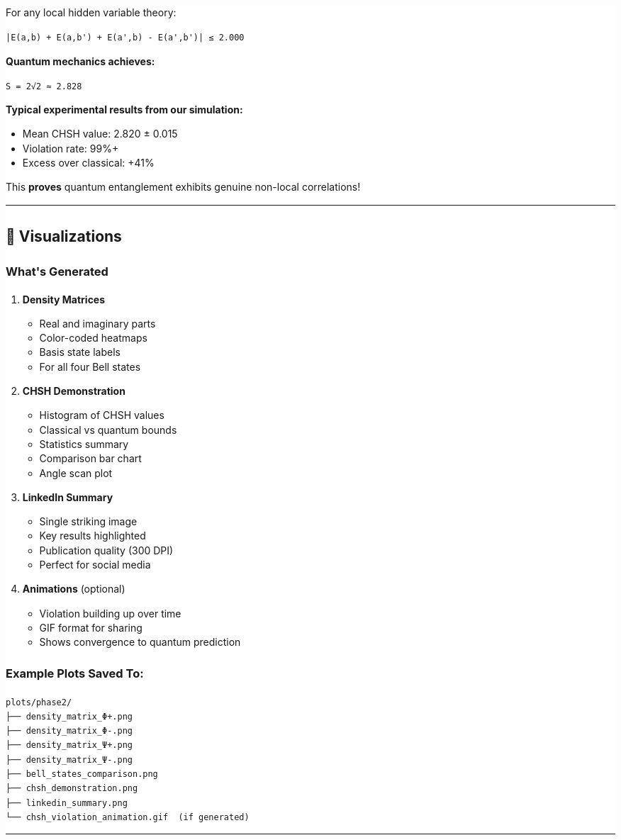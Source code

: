 For any local hidden variable theory:
```
|E(a,b) + E(a,b') + E(a',b) - E(a',b')| ≤ 2.000
```

**Quantum mechanics achieves:**
```
S = 2√2 ≈ 2.828
```

**Typical experimental results from our simulation:**
- Mean CHSH value: 2.820 ± 0.015
- Violation rate: 99%+
- Excess over classical: +41%

This **proves** quantum entanglement exhibits genuine non-local correlations!

---

## 🎨 Visualizations

### What's Generated

1. **Density Matrices**
   - Real and imaginary parts
   - Color-coded heatmaps
   - Basis state labels
   - For all four Bell states

2. **CHSH Demonstration**
   - Histogram of CHSH values
   - Classical vs quantum bounds
   - Statistics summary
   - Comparison bar chart
   - Angle scan plot

3. **LinkedIn Summary**
   - Single striking image
   - Key results highlighted
   - Publication quality (300 DPI)
   - Perfect for social media

4. **Animations** (optional)
   - Violation building up over time
   - GIF format for sharing
   - Shows convergence to quantum prediction

### Example Plots Saved To:
```
plots/phase2/
├── density_matrix_Φ+.png
├── density_matrix_Φ-.png
├── density_matrix_Ψ+.png
├── density_matrix_Ψ-.png
├── bell_states_comparison.png
├── chsh_demonstration.png
├── linkedin_summary.png
└── chsh_violation_animation.gif  (if generated)
```

---